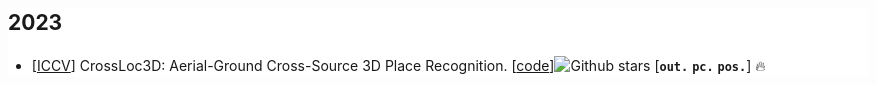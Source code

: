## 2023
- [[ICCV](https://openaccess.thecvf.com/content/ICCV2021/papers/Hui_Pyramid_Point_Cloud_Transformer_for_Large-Scale_Place_Recognition_ICCV_2021_paper.pdf)] CrossLoc3D: Aerial-Ground Cross-Source 3D Place Recognition. [[code](https://github.com/rayguan97/crossloc3d)]![Github stars](https://img.shields.io/github/stars/rayguan97/crossloc3d.svg) [__`out.`__ __`pc.`__ __`pos.`__] :fire:
